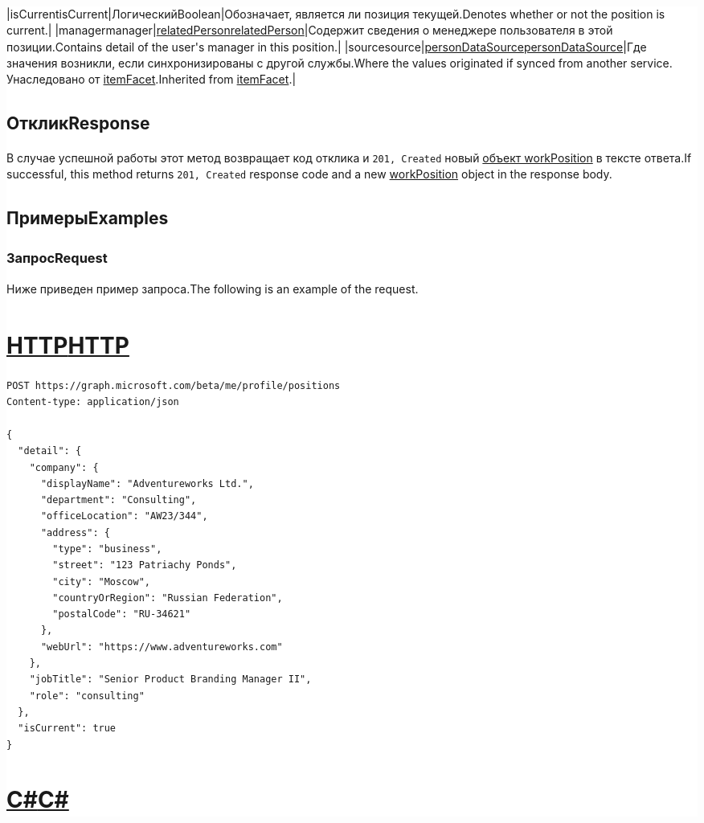 |<span data-ttu-id="2e8a7-151">isCurrent</span><span class="sxs-lookup"><span data-stu-id="2e8a7-151">isCurrent</span></span>|<span data-ttu-id="2e8a7-152">Логический</span><span class="sxs-lookup"><span data-stu-id="2e8a7-152">Boolean</span></span>|<span data-ttu-id="2e8a7-153">Обозначает, является ли позиция текущей.</span><span class="sxs-lookup"><span data-stu-id="2e8a7-153">Denotes whether or not the position is current.</span></span>|
|<span data-ttu-id="2e8a7-154">manager</span><span class="sxs-lookup"><span data-stu-id="2e8a7-154">manager</span></span>|[<span data-ttu-id="2e8a7-155">relatedPerson</span><span class="sxs-lookup"><span data-stu-id="2e8a7-155">relatedPerson</span></span>](../resources/relatedperson.md)|<span data-ttu-id="2e8a7-156">Содержит сведения о менеджере пользователя в этой позиции.</span><span class="sxs-lookup"><span data-stu-id="2e8a7-156">Contains detail of the user's manager in this position.</span></span>|
|<span data-ttu-id="2e8a7-157">source</span><span class="sxs-lookup"><span data-stu-id="2e8a7-157">source</span></span>|[<span data-ttu-id="2e8a7-158">personDataSource</span><span class="sxs-lookup"><span data-stu-id="2e8a7-158">personDataSource</span></span>](../resources/persondatasource.md)|<span data-ttu-id="2e8a7-159">Где значения возникли, если синхронизированы с другой службы.</span><span class="sxs-lookup"><span data-stu-id="2e8a7-159">Where the values originated if synced from another service.</span></span> <span data-ttu-id="2e8a7-160">Унаследовано от [itemFacet](../resources/itemfacet.md).</span><span class="sxs-lookup"><span data-stu-id="2e8a7-160">Inherited from [itemFacet](../resources/itemfacet.md).</span></span>|

## <a name="response"></a><span data-ttu-id="2e8a7-161">Отклик</span><span class="sxs-lookup"><span data-stu-id="2e8a7-161">Response</span></span>

<span data-ttu-id="2e8a7-162">В случае успешной работы этот метод возвращает код отклика и `201, Created` новый [объект workPosition](../resources/workposition.md) в тексте ответа.</span><span class="sxs-lookup"><span data-stu-id="2e8a7-162">If successful, this method returns `201, Created` response code and a new [workPosition](../resources/workposition.md) object in the response body.</span></span>

## <a name="examples"></a><span data-ttu-id="2e8a7-163">Примеры</span><span class="sxs-lookup"><span data-stu-id="2e8a7-163">Examples</span></span>

### <a name="request"></a><span data-ttu-id="2e8a7-164">Запрос</span><span class="sxs-lookup"><span data-stu-id="2e8a7-164">Request</span></span>

<span data-ttu-id="2e8a7-165">Ниже приведен пример запроса.</span><span class="sxs-lookup"><span data-stu-id="2e8a7-165">The following is an example of the request.</span></span>

# <a name="http"></a>[<span data-ttu-id="2e8a7-166">HTTP</span><span class="sxs-lookup"><span data-stu-id="2e8a7-166">HTTP</span></span>](#tab/http)


```http
POST https://graph.microsoft.com/beta/me/profile/positions
Content-type: application/json

{
  "detail": {
    "company": {
      "displayName": "Adventureworks Ltd.",
      "department": "Consulting",
      "officeLocation": "AW23/344",
      "address": {
        "type": "business",
        "street": "123 Patriachy Ponds",
        "city": "Moscow",
        "countryOrRegion": "Russian Federation",
        "postalCode": "RU-34621"
      },
      "webUrl": "https://www.adventureworks.com"
    },
    "jobTitle": "Senior Product Branding Manager II",
    "role": "consulting"
  },
  "isCurrent": true
}
```
# <a name="c"></a>[<span data-ttu-id="2e8a7-167">C#</span><span class="sxs-lookup"><span data-stu-id="2e8a7-167">C#</span></span>](#tab/csharp)